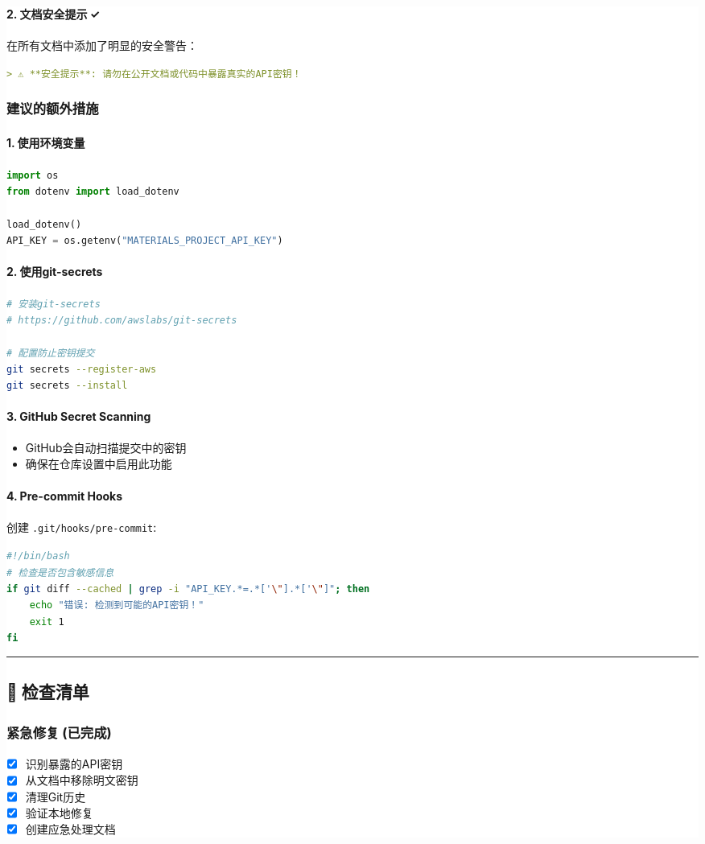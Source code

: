 #### 2. 文档安全提示 ✓
在所有文档中添加了明显的安全警告：
```markdown
> ⚠️ **安全提示**: 请勿在公开文档或代码中暴露真实的API密钥！
```

### 建议的额外措施

#### 1. 使用环境变量
```python
import os
from dotenv import load_dotenv

load_dotenv()
API_KEY = os.getenv("MATERIALS_PROJECT_API_KEY")
```

#### 2. 使用git-secrets
```bash
# 安装git-secrets
# https://github.com/awslabs/git-secrets

# 配置防止密钥提交
git secrets --register-aws
git secrets --install
```

#### 3. GitHub Secret Scanning
- GitHub会自动扫描提交中的密钥
- 确保在仓库设置中启用此功能

#### 4. Pre-commit Hooks
创建 `.git/hooks/pre-commit`:
```bash
#!/bin/bash
# 检查是否包含敏感信息
if git diff --cached | grep -i "API_KEY.*=.*['\"].*['\"]"; then
    echo "错误: 检测到可能的API密钥！"
    exit 1
fi
```

---

## 📝 检查清单

### 紧急修复 (已完成)
- [x] 识别暴露的API密钥
- [x] 从文档中移除明文密钥
- [x] 清理Git历史
- [x] 验证本地修复
- [x] 创建应急处理文档
